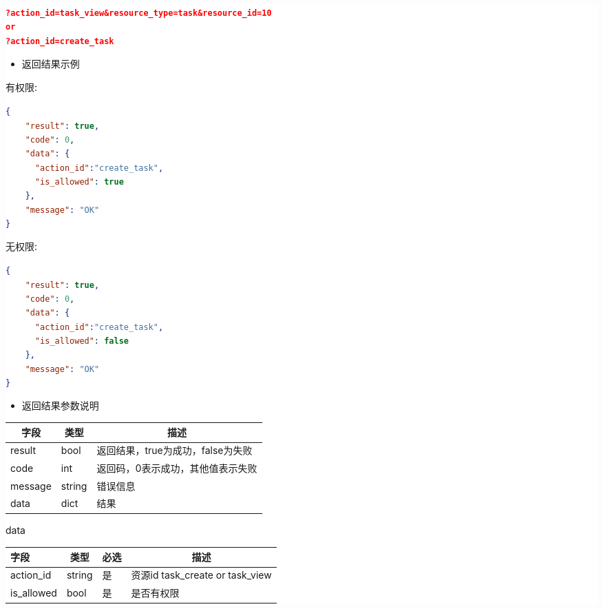 ```json
?action_id=task_view&resource_type=task&resource_id=10
or
?action_id=create_task
```

- 返回结果示例

有权限:

```json
{
    "result": true,
    "code": 0,
    "data": {
      "action_id":"create_task",
      "is_allowed": true
    },
    "message": "OK"
}
```

无权限:

```json
{
    "result": true,
    "code": 0,
    "data": {
      "action_id":"create_task",
      "is_allowed": false
    },
    "message": "OK"
}
```

- 返回结果参数说明

| 字段    | 类型   | 描述                              |
| ------- | ------ | --------------------------------- |
| result  | bool   | 返回结果，true为成功，false为失败 |
| code    | int    | 返回码，0表示成功，其他值表示失败 |
| message | string | 错误信息                          |
| data    | dict   | 结果                              |

data

| 字段       | 类型   | 必选 | 描述                            |
| :--------- | ------ | ---- | ------------------------------- |
| action_id  | string | 是   | 资源id task_create or task_view |
| is_allowed | bool   | 是   | 是否有权限                      |

